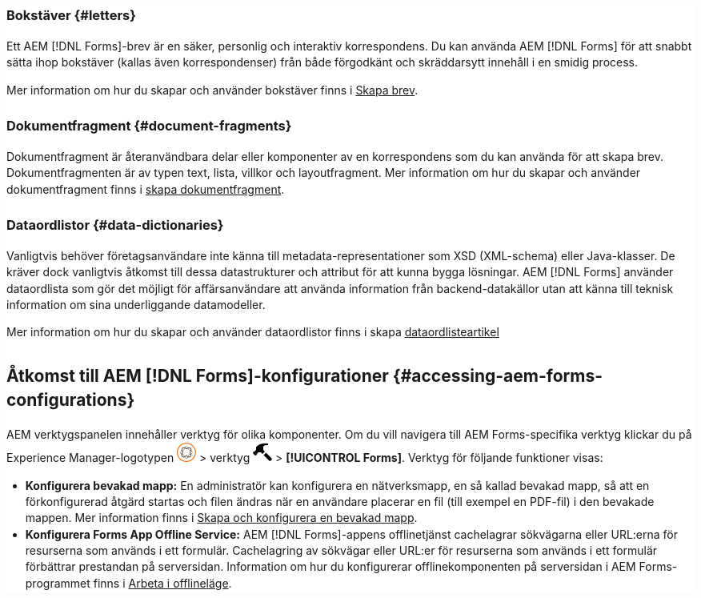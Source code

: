 ### Bokstäver  {#letters}

Ett AEM [!DNL Forms]-brev är en säker, personlig och interaktiv korrespondens. Du kan använda AEM [!DNL Forms] för att snabbt sätta ihop bokstäver (kallas även korrespondenser) från både förgodkänt och skräddarsytt innehåll i en smidig process.

Mer information om hur du skapar och använder bokstäver finns i [Skapa brev](../../forms/using/create-letter.md).

### Dokumentfragment {#document-fragments}

Dokumentfragment är återanvändbara delar eller komponenter av en korrespondens som du kan använda för att skapa brev. Dokumentfragmenten är av typen text, lista, villkor och layoutfragment. Mer information om hur du skapar och använder dokumentfragment finns i [skapa dokumentfragment](/help/forms/using/document-fragments.md).

### Dataordlistor {#data-dictionaries}

Vanligtvis behöver företagsanvändare inte känna till metadata-representationer som XSD (XML-schema) eller Java-klasser. De kräver dock vanligtvis åtkomst till dessa datastrukturer och attribut för att kunna bygga lösningar. AEM [!DNL Forms] använder dataordlista som gör det möjligt för affärsanvändare att använda information från backend-datakällor utan att känna till teknisk information om sina underliggande datamodeller.

Mer information om hur du skapar och använder dataordlistor finns i skapa [dataordlisteartikel](../../forms/using/data-dictionary.md)

## Åtkomst till AEM [!DNL Forms]-konfigurationer {#accessing-aem-forms-configurations}

AEM verktygspanelen innehåller verktyg för olika komponenter. Om du vill navigera till AEM Forms-specifika verktyg klickar du på Experience Manager-logotypen ![adobeexperienceManager](assets/adobeexperiencemanager.png) > verktyg ![hammer](assets/hammer.png) > **[!UICONTROL Forms]**. Verktyg för följande funktioner visas:

* **Konfigurera bevakad mapp:** En administratör kan konfigurera en nätverksmapp, en så kallad bevakad mapp, så att en förkonfigurerad åtgärd startas och filen ändras när en användare placerar en fil (till exempel en PDF-fil) i den bevakade mappen. Mer information finns i [Skapa och konfigurera en bevakad mapp](/help/forms/using/creating-configure-watched-folder.md).
* **Konfigurera Forms App Offline Service:** AEM [!DNL Forms]-appens offlinetjänst cachelagrar sökvägarna eller URL:erna för resurserna som används i ett formulär. Cachelagring av sökvägar eller URL:er för resurserna som används i ett formulär förbättrar prestandan på serversidan. Information om hur du konfigurerar offlinekomponenten på serversidan i AEM Forms-programmet finns i [Arbeta i offlineläge](/help/forms/using/work-offline-mode.md).
